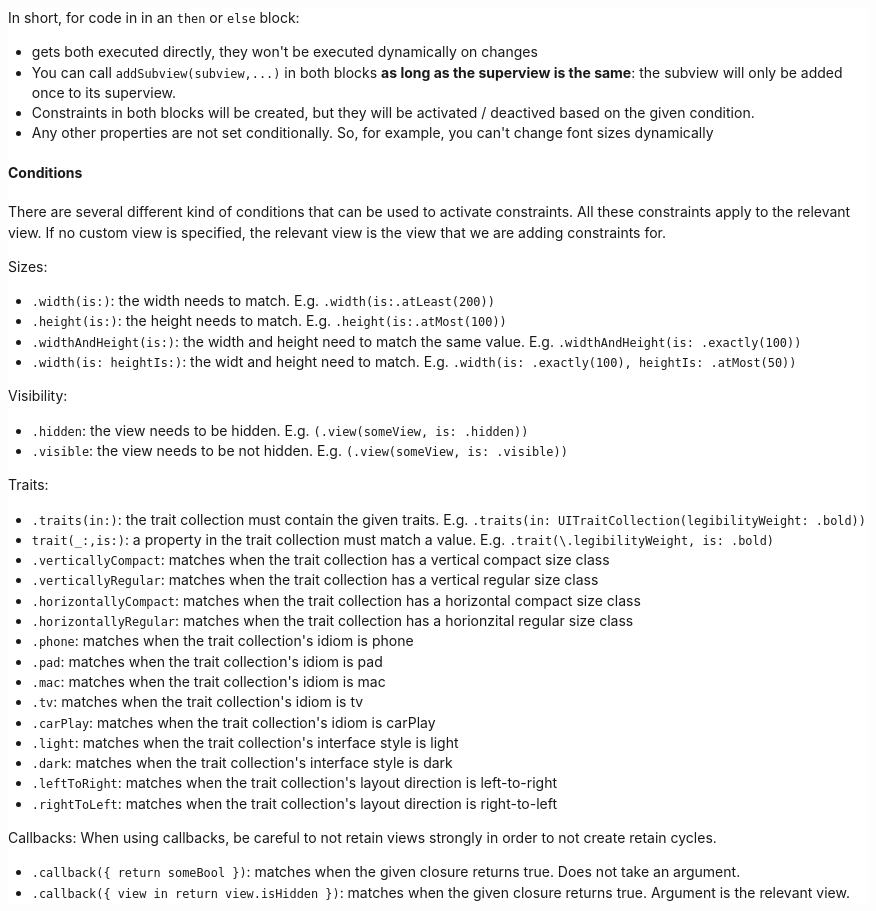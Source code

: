 In short, for code in in an `then` or `else` block:

 - gets both executed directly, they won't be executed dynamically on changes
 - You can call `addSubview(subview,...)` in both blocks **as long as the superview is the same**: the subview will only be added once to its superview.
 - Constraints in both blocks will be created, but they will be activated / deactived based on the given condition.
 - Any other properties are not set conditionally. So, for example, you can't change font sizes dynamically 

	
#### Conditions
	
There are several different kind of conditions that can be used to activate constraints. All these constraints apply to the relevant view. 
If no custom view is specified, the relevant view is the view that we are adding constraints for.

Sizes:

- `.width(is:)`: the width needs to match. E.g. `.width(is:.atLeast(200))`
- `.height(is:)`: the height needs to match. E.g. `.height(is:.atMost(100))`
- `.widthAndHeight(is:)`: the width and height need to match the same value. E.g. `.widthAndHeight(is: .exactly(100))`
- `.width(is: heightIs:)`: the widt and height need to match. E.g. `.width(is: .exactly(100), heightIs: .atMost(50))`

Visibility:

- `.hidden`: the view needs to be hidden. E.g. `(.view(someView, is: .hidden))`
- `.visible`: the view needs to be not hidden. E.g. `(.view(someView, is: .visible))`

Traits:

- `.traits(in:)`: the trait collection must contain the given traits. E.g. `.traits(in: UITraitCollection(legibilityWeight: .bold))`
- `trait(_:,is:)`: a property in the trait collection must match a value. E.g. `.trait(\.legibilityWeight, is: .bold)`
- `.verticallyCompact`: matches when the trait collection has a vertical compact size class
- `.verticallyRegular`: matches when the trait collection has a vertical regular size class
- `.horizontallyCompact`: matches when the trait collection has a horizontal compact size class
- `.horizontallyRegular`: matches when the trait collection has a horionzital regular size class
- `.phone`: matches when the trait collection's idiom is phone
- `.pad`: matches when the trait collection's idiom is pad
- `.mac`: matches when the trait collection's idiom is mac
- `.tv`: matches when the trait collection's idiom is tv
- `.carPlay`: matches when the trait collection's idiom is carPlay
- `.light`: matches when the trait collection's interface style is light
- `.dark`: matches when the trait collection's interface style is dark
- `.leftToRight`: matches when the trait collection's layout direction is left-to-right
- `.rightToLeft`: matches when the trait collection's layout direction is right-to-left

Callbacks:
When using callbacks, be careful to not retain views strongly in order to not create retain cycles.

- `.callback({ return someBool })`: matches when the given closure returns true. Does not take an argument.
- `.callback({ view in return view.isHidden })`: matches when the given closure returns true. Argument is the relevant view.
